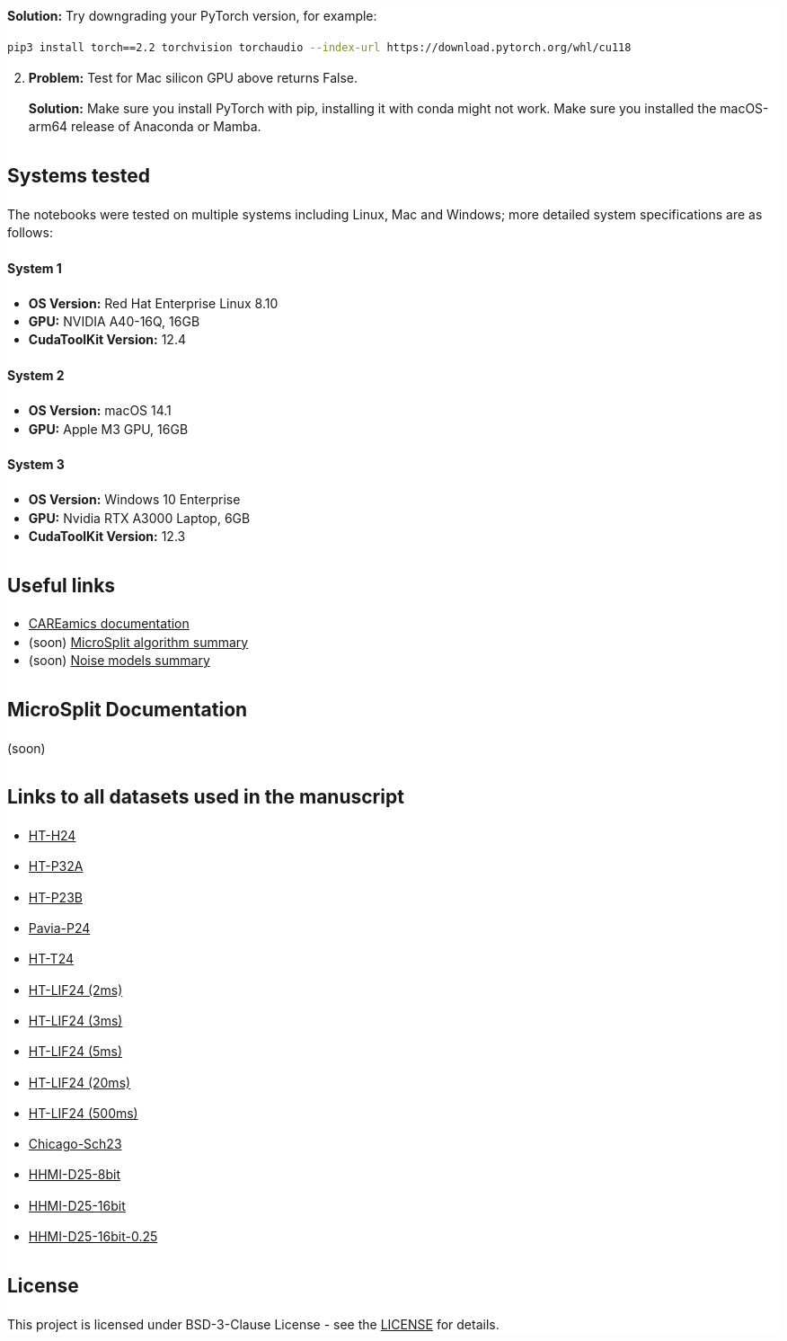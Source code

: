    **Solution:** Try downgrading your PyTorch version, for example:
   ```bash
   pip3 install torch==2.2 torchvision torchaudio --index-url https://download.pytorch.org/whl/cu118
   ```

2. **Problem:** Test for Mac silicon GPU above returns False.
   
   **Solution:** Make sure you install PyTorch with pip, installing it with conda might not work. Make sure you installed the macOS-arm64 release of Anaconda or Mamba.

## Systems tested

The notebooks were tested on multiple systems including Linux, Mac and Windows; more detailed system specifications are as follows:

#### System 1
- **OS Version:** Red Hat Enterprise Linux 8.10
- **GPU:** NVIDIA A40-16Q, 16GB
- **CudaToolKit Version:** 12.4

#### System 2
- **OS Version:** macOS 14.1
- **GPU:** Apple M3 GPU, 16GB

#### System 3
- **OS Version:** Windows 10 Enterprise
- **GPU:** Nvidia RTX A3000 Laptop, 6GB
- **CudaToolKit Version:** 12.3

## Useful links

- [CAREamics documentation](https://careamics.github.io)
- (soon) [MicroSplit algorithm summary]()
- (soon) [Noise models summary]()


## MicroSplit Documentation



(soon)

## Links to all datasets used in the manuscript
- [HT-H24](https://download.fht.org/jug/msplit/ht_h24/data/ht_h24.zip)
- [HT-P32A](https://download.fht.org/jug/msplit/ht_p23a/data/ht_p23a.zip)
- [HT-P23B](https://download.fht.org/jug/msplit/ht_p23b/data/ht_p23b.zip)
- [Pavia-P24](https://download.fht.org/jug/msplit/pavia_p24/data/pavia_p24.zip)
- [HT-T24](https://download.fht.org/jug/msplit/ht_t24/data/ht_t24.zip)

- [HT-LIF24 (2ms)](https://download.fht.org/jug/msplit/ht_lif24/data/ht_lif24_2ms.zip)
- [HT-LIF24 (3ms)](https://download.fht.org/jug/msplit/ht_lif24/data/ht_lif24_3ms.zip)
- [HT-LIF24 (5ms)](https://download.fht.org/jug/msplit/ht_lif24/data/ht_lif24_5ms.zip)
- [HT-LIF24 (20ms)](https://download.fht.org/jug/msplit/ht_lif24/data/ht_lif24_20ms.zip)
- [HT-LIF24 (500ms)](https://download.fht.org/jug/msplit/ht_lif24/data/ht_lif24_500ms.zip)
- [Chicago-Sch23](https://download.fht.org/jug/msplit/chicago_sch23/data/chicago_sch23.zip)
- [HHMI-D25-8bit](https://download.fht.org/jug/msplit/hhmi_d25/hhmid25_8bit.zip)
- [HHMI-D25-16bit](https://download.fht.org/jug/msplit/hhmi_d25/hhmi_d25_16bit.zip)
- [HHMI-D25-16bit-0.25](https://download.fht.org/jug/msplit/hhmi_d25/hhmi_d25_16bit_binned.zip)

## License

This project is licensed under BSD-3-Clause License - see the [LICENSE](LICENSE) for details.


    
